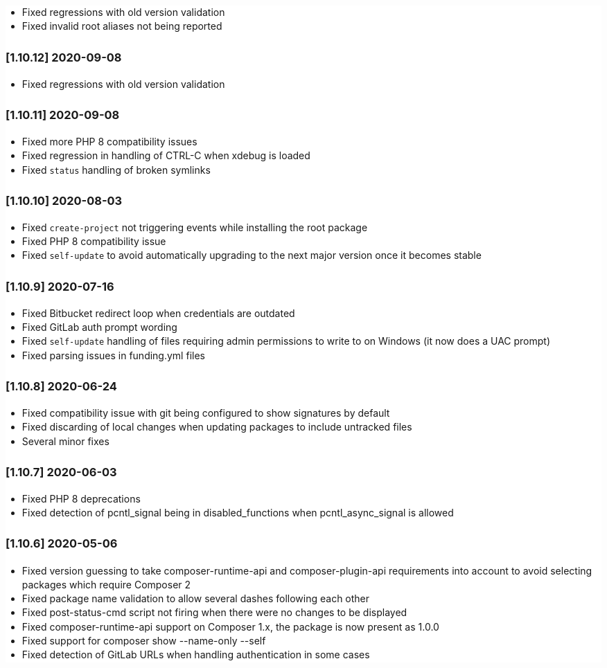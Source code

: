   * Fixed regressions with old version validation
  * Fixed invalid root aliases not being reported

### [1.10.12] 2020-09-08

  * Fixed regressions with old version validation

### [1.10.11] 2020-09-08

  * Fixed more PHP 8 compatibility issues
  * Fixed regression in handling of CTRL-C when xdebug is loaded
  * Fixed `status` handling of broken symlinks

### [1.10.10] 2020-08-03

  * Fixed `create-project` not triggering events while installing the root
    package
  * Fixed PHP 8 compatibility issue
  * Fixed `self-update` to avoid automatically upgrading to the next major
    version once it becomes stable

### [1.10.9] 2020-07-16

  * Fixed Bitbucket redirect loop when credentials are outdated
  * Fixed GitLab auth prompt wording
  * Fixed `self-update` handling of files requiring admin permissions to
    write to on Windows (it now does a UAC prompt)
  * Fixed parsing issues in funding.yml files

### [1.10.8] 2020-06-24

  * Fixed compatibility issue with git being configured to show signatures
    by default
  * Fixed discarding of local changes when updating packages to include
    untracked files
  * Several minor fixes

### [1.10.7] 2020-06-03

  * Fixed PHP 8 deprecations
  * Fixed detection of pcntl_signal being in disabled_functions when
    pcntl_async_signal is allowed

### [1.10.6] 2020-05-06

  * Fixed version guessing to take composer-runtime-api and
    composer-plugin-api requirements into account to avoid selecting
    packages which require Composer 2
  * Fixed package name validation to allow several dashes following each
    other
  * Fixed post-status-cmd script not firing when there were no changes to be
    displayed
  * Fixed composer-runtime-api support on Composer 1.x, the package is now
    present as 1.0.0
  * Fixed support for composer show --name-only --self
  * Fixed detection of GitLab URLs when handling authentication in some
    cases
